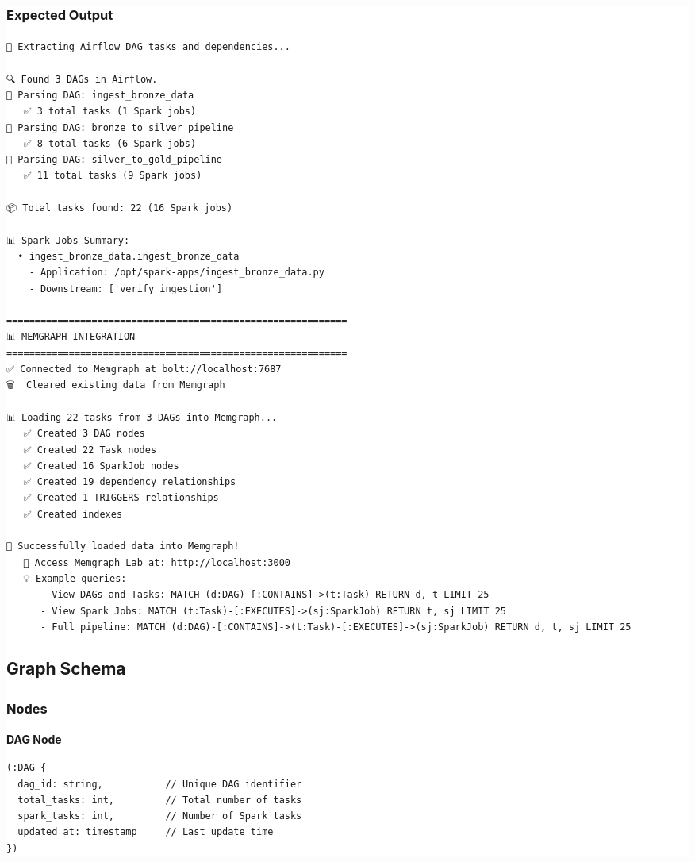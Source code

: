 ### Expected Output

```
🚀 Extracting Airflow DAG tasks and dependencies...

🔍 Found 3 DAGs in Airflow.
📄 Parsing DAG: ingest_bronze_data
   ✅ 3 total tasks (1 Spark jobs)
📄 Parsing DAG: bronze_to_silver_pipeline
   ✅ 8 total tasks (6 Spark jobs)
📄 Parsing DAG: silver_to_gold_pipeline
   ✅ 11 total tasks (9 Spark jobs)

📦 Total tasks found: 22 (16 Spark jobs)

📊 Spark Jobs Summary:
  • ingest_bronze_data.ingest_bronze_data
    - Application: /opt/spark-apps/ingest_bronze_data.py
    - Downstream: ['verify_ingestion']

============================================================
📊 MEMGRAPH INTEGRATION
============================================================
✅ Connected to Memgraph at bolt://localhost:7687
🗑️  Cleared existing data from Memgraph

📊 Loading 22 tasks from 3 DAGs into Memgraph...
   ✅ Created 3 DAG nodes
   ✅ Created 22 Task nodes
   ✅ Created 16 SparkJob nodes
   ✅ Created 19 dependency relationships
   ✅ Created 1 TRIGGERS relationships
   ✅ Created indexes

🎉 Successfully loaded data into Memgraph!
   📍 Access Memgraph Lab at: http://localhost:3000
   💡 Example queries:
      - View DAGs and Tasks: MATCH (d:DAG)-[:CONTAINS]->(t:Task) RETURN d, t LIMIT 25
      - View Spark Jobs: MATCH (t:Task)-[:EXECUTES]->(sj:SparkJob) RETURN t, sj LIMIT 25
      - Full pipeline: MATCH (d:DAG)-[:CONTAINS]->(t:Task)-[:EXECUTES]->(sj:SparkJob) RETURN d, t, sj LIMIT 25
```

## Graph Schema

### Nodes

**DAG Node**
```cypher
(:DAG {
  dag_id: string,           // Unique DAG identifier
  total_tasks: int,         // Total number of tasks
  spark_tasks: int,         // Number of Spark tasks
  updated_at: timestamp     // Last update time
})
```
